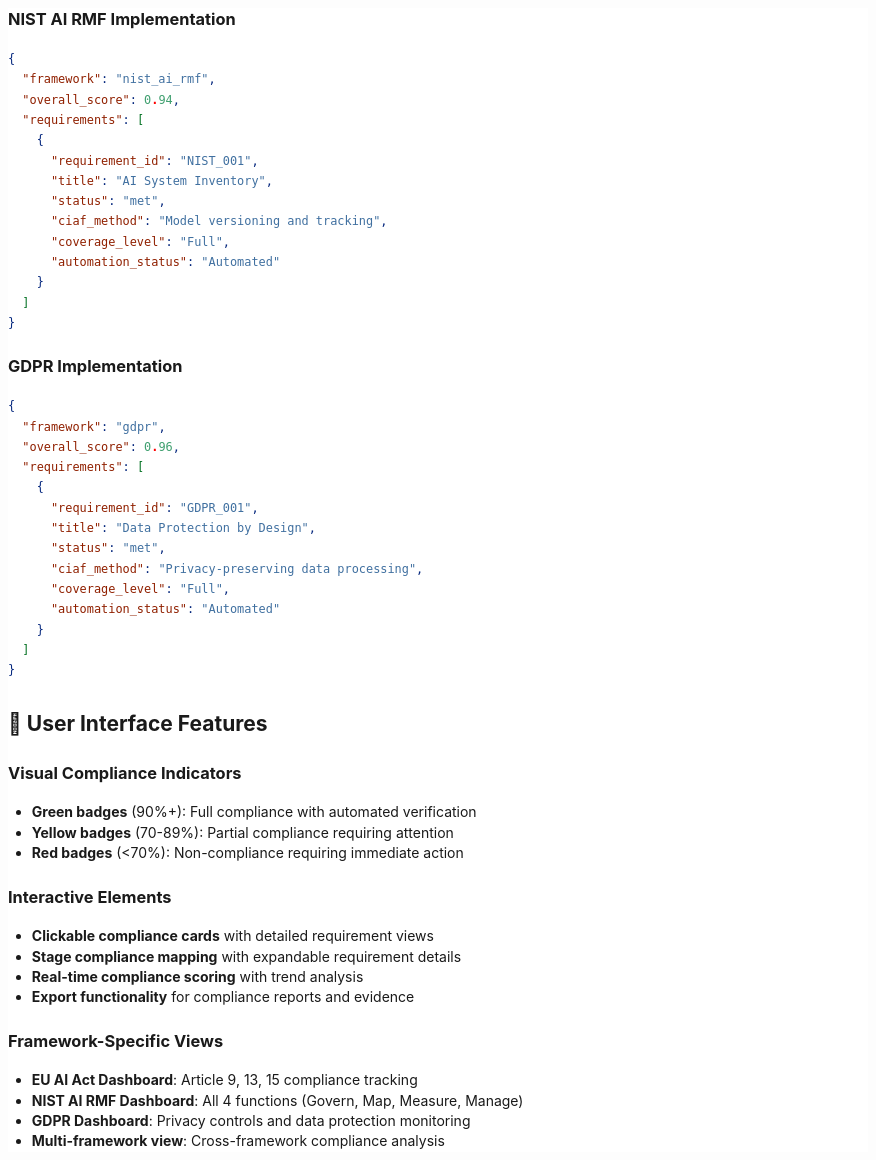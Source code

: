 ### NIST AI RMF Implementation
```json
{
  "framework": "nist_ai_rmf",
  "overall_score": 0.94,
  "requirements": [
    {
      "requirement_id": "NIST_001",
      "title": "AI System Inventory",
      "status": "met",
      "ciaf_method": "Model versioning and tracking",
      "coverage_level": "Full",
      "automation_status": "Automated"
    }
  ]
}
```

### GDPR Implementation
```json
{
  "framework": "gdpr",
  "overall_score": 0.96,
  "requirements": [
    {
      "requirement_id": "GDPR_001",
      "title": "Data Protection by Design",
      "status": "met",
      "ciaf_method": "Privacy-preserving data processing",
      "coverage_level": "Full",
      "automation_status": "Automated"
    }
  ]
}
```

## 🎨 User Interface Features

### Visual Compliance Indicators
- **Green badges** (90%+): Full compliance with automated verification
- **Yellow badges** (70-89%): Partial compliance requiring attention  
- **Red badges** (<70%): Non-compliance requiring immediate action

### Interactive Elements
- **Clickable compliance cards** with detailed requirement views
- **Stage compliance mapping** with expandable requirement details
- **Real-time compliance scoring** with trend analysis
- **Export functionality** for compliance reports and evidence

### Framework-Specific Views
- **EU AI Act Dashboard**: Article 9, 13, 15 compliance tracking
- **NIST AI RMF Dashboard**: All 4 functions (Govern, Map, Measure, Manage)
- **GDPR Dashboard**: Privacy controls and data protection monitoring
- **Multi-framework view**: Cross-framework compliance analysis
